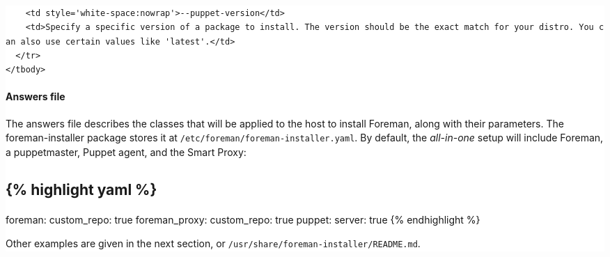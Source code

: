         <td style='white-space:nowrap'>--puppet-version</td>
        <td>Specify a specific version of a package to install. The version should be the exact match for your distro. You can also use certain values like 'latest'.</td>
      </tr>
    </tbody>
  </table>
</div>

#### Answers file

The answers file describes the classes that will be applied to the host to
install Foreman, along with their parameters.  The foreman-installer package stores it at `/etc/foreman/foreman-installer.yaml`.  By default, the *all-in-one* setup will include Foreman, a puppetmaster, Puppet agent, and the Smart Proxy:

{% highlight yaml %}
---
foreman:
  custom_repo: true
foreman_proxy:
  custom_repo: true
puppet:
  server: true
{% endhighlight %}

Other examples are given in the next section, or `/usr/share/foreman-installer/README.md`.
